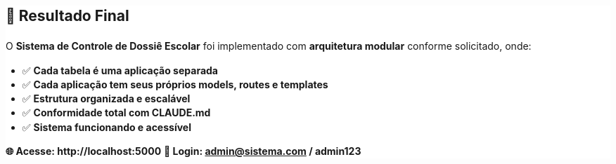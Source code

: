 ## 🎉 **Resultado Final**

O **Sistema de Controle de Dossiê Escolar** foi implementado com **arquitetura modular** conforme solicitado, onde:

- ✅ **Cada tabela é uma aplicação separada**
- ✅ **Cada aplicação tem seus próprios models, routes e templates**
- ✅ **Estrutura organizada e escalável**
- ✅ **Conformidade total com CLAUDE.md**
- ✅ **Sistema funcionando e acessível**

**🌐 Acesse: http://localhost:5000**
**👤 Login: admin@sistema.com / admin123**
